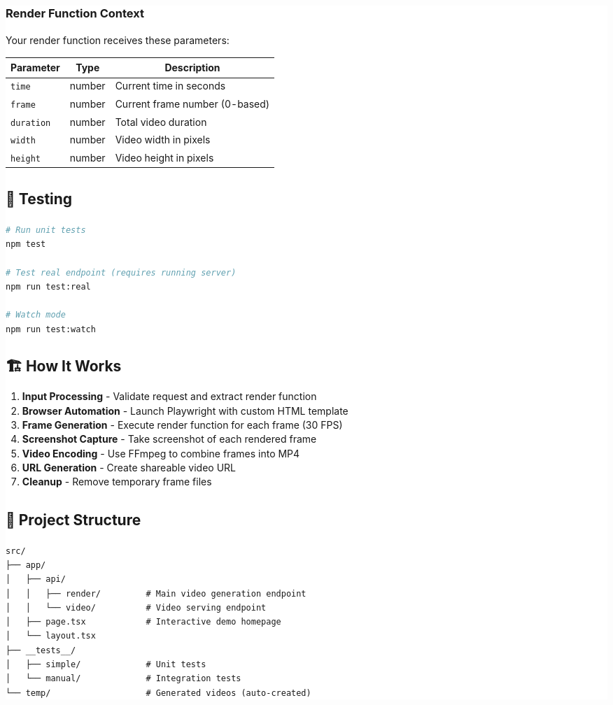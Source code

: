 ### Render Function Context

Your render function receives these parameters:

| Parameter | Type | Description |
|-----------|------|-------------|
| `time` | number | Current time in seconds |
| `frame` | number | Current frame number (0-based) |
| `duration` | number | Total video duration |
| `width` | number | Video width in pixels |
| `height` | number | Video height in pixels |

## 🧪 Testing

```bash
# Run unit tests
npm test

# Test real endpoint (requires running server)
npm run test:real

# Watch mode
npm run test:watch
```

## 🏗️ How It Works

1. **Input Processing** - Validate request and extract render function
2. **Browser Automation** - Launch Playwright with custom HTML template
3. **Frame Generation** - Execute render function for each frame (30 FPS)
4. **Screenshot Capture** - Take screenshot of each rendered frame
5. **Video Encoding** - Use FFmpeg to combine frames into MP4
6. **URL Generation** - Create shareable video URL
7. **Cleanup** - Remove temporary frame files

## 📁 Project Structure

```
src/
├── app/
│   ├── api/
│   │   ├── render/         # Main video generation endpoint
│   │   └── video/          # Video serving endpoint
│   ├── page.tsx            # Interactive demo homepage
│   └── layout.tsx
├── __tests__/
│   ├── simple/             # Unit tests
│   └── manual/             # Integration tests
└── temp/                   # Generated videos (auto-created)
```
